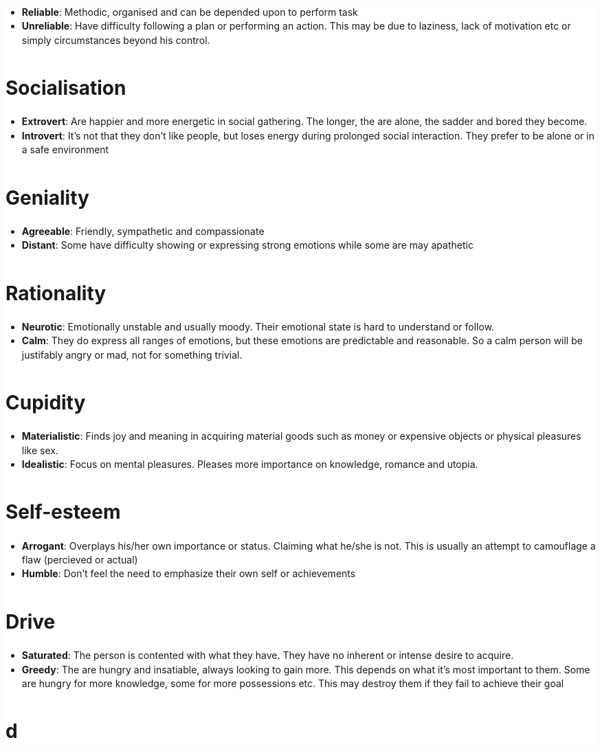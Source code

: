 - **Reliable**: Methodic, organised and can be depended upon to perform task
- **Unreliable**: Have difficulty following a plan or performing an action. This may be due to laziness, lack of motivation etc or simply circumstances beyond his control.

# Socialisation

- **Extrovert**: Are happier and more energetic in social gathering. The longer, the are alone, the sadder and bored they become.
- **Introvert**: It’s not that they don’t like people, but loses energy during prolonged social interaction. They prefer to be alone or in a safe environment

# Geniality

- **Agreeable**: Friendly, sympathetic and compassionate
- **Distant**: Some have difficulty showing or expressing strong emotions while some are may apathetic

# Rationality

- **Neurotic**: Emotionally unstable and usually moody. Their emotional state is hard to understand or follow.
- **Calm**: They do express all ranges of emotions, but these emotions are predictable and reasonable. So a calm person will be justifably angry or mad, not for something trivial.

# Cupidity

- **Materialistic**: Finds joy and meaning in acquiring material goods such as money or expensive objects or physical pleasures like sex.
- **Idealistic**: Focus on mental pleasures. Pleases more importance on knowledge, romance and utopia.

# Self-esteem

- **Arrogant**: Overplays his/her own importance or status. Claiming what he/she is not. This is usually an attempt to camouflage a flaw (percieved or actual)
- **Humble**: Don’t feel the need to emphasize their own self or achievements

# Drive

- **Saturated**: The person is contented with what they have. They have no inherent or intense desire to acquire.
- **Greedy**: The are hungry and insatiable, always looking to gain more. This depends on what it’s most important to them. Some are hungry for more knowledge, some for more possessions etc. This may destroy them if they fail to achieve their goal

# d
